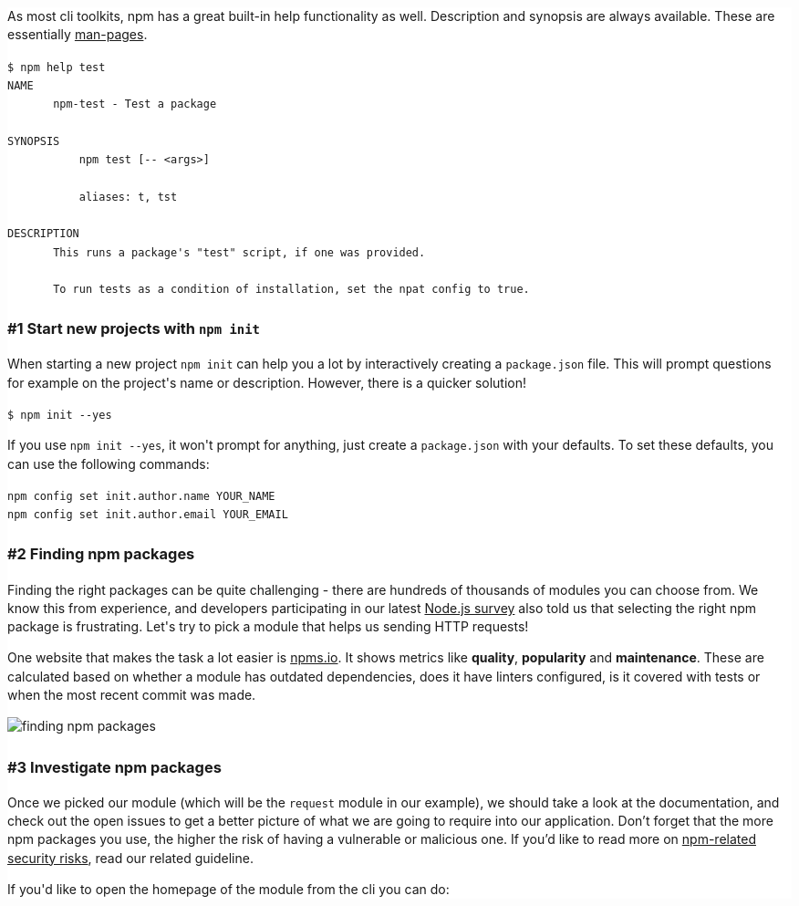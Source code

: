 As most cli toolkits, npm has a great built-in help functionality as well. Description and synopsis are always available. These are essentially [man-pages](https://www.kernel.org/doc/man-pages/).

    $ npm help test
    NAME
           npm-test - Test a package

    SYNOPSIS
               npm test [-- <args>]

               aliases: t, tst

    DESCRIPTION
           This runs a package's "test" script, if one was provided.

           To run tests as a condition of installation, set the npat config to true.

### #1 Start new projects with `npm init`

When starting a new project `npm init` can help you a lot by interactively creating a `package.json` file. This will prompt questions for example on the project's name or description. However, there is a quicker solution!

    $ npm init --yes

If you use `npm init --yes`, it won't prompt for anything, just create a `package.json` with your defaults. To set these defaults, you can use the following commands:

    npm config set init.author.name YOUR_NAME
    npm config set init.author.email YOUR_EMAIL

### #2 Finding npm packages

Finding the right packages can be quite challenging - there are hundreds of thousands of modules you can choose from. We know this from experience, and developers participating in our latest [Node.js survey](https://blog.risingstack.com/node-js-developer-survey-results-2016/) also told us that selecting the right npm package is frustrating. Let's try to pick a module that helps us sending HTTP requests!

One website that makes the task a lot easier is [npms.io](https://npms.io/). It shows metrics like **quality**, **popularity** and **maintenance**. These are calculated based on whether a module has outdated dependencies, does it have linters configured, is it covered with tests or when the most recent commit was made.

![finding npm packages](https://blog-assets.risingstack.com/2016/Sep/npm-best-practices/node-js-best-practices-finsing-npm-packages.png)

### #3 Investigate npm packages

Once we picked our module (which will be the `request` module in our example), we should take a look at the documentation, and check out the open issues to get a better picture of what we are going to require into our application. Don’t forget that the more npm packages you use, the higher the risk of having a vulnerable or malicious one. If you’d like to read more on [npm-related security risks](https://blog.risingstack.com/controlling-node-js-security-risk-npm-dependencies/), read our related guideline.

If you'd like to open the homepage of the module from the cli you can do:
